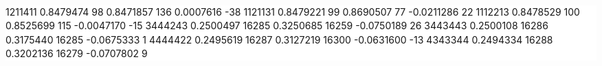 <tr class="even">
<td style="text-align: left;">1211411</td>
<td style="text-align: right;">0.8479474</td>
<td style="text-align: right;">98</td>
<td style="text-align: right;">0.8471857</td>
<td style="text-align: right;">136</td>
<td style="text-align: right;">0.0007616</td>
<td style="text-align: right;">-38</td>
</tr>
<tr class="odd">
<td style="text-align: left;">1121131</td>
<td style="text-align: right;">0.8479221</td>
<td style="text-align: right;">99</td>
<td style="text-align: right;">0.8690507</td>
<td style="text-align: right;">77</td>
<td style="text-align: right;">-0.0211286</td>
<td style="text-align: right;">22</td>
</tr>
<tr class="even">
<td style="text-align: left;">1112213</td>
<td style="text-align: right;">0.8478529</td>
<td style="text-align: right;">100</td>
<td style="text-align: right;">0.8525699</td>
<td style="text-align: right;">115</td>
<td style="text-align: right;">-0.0047170</td>
<td style="text-align: right;">-15</td>
</tr>
<tr class="odd">
<td style="text-align: left;">3444243</td>
<td style="text-align: right;">0.2500497</td>
<td style="text-align: right;">16285</td>
<td style="text-align: right;">0.3250685</td>
<td style="text-align: right;">16259</td>
<td style="text-align: right;">-0.0750189</td>
<td style="text-align: right;">26</td>
</tr>
<tr class="even">
<td style="text-align: left;">3443443</td>
<td style="text-align: right;">0.2500108</td>
<td style="text-align: right;">16286</td>
<td style="text-align: right;">0.3175440</td>
<td style="text-align: right;">16285</td>
<td style="text-align: right;">-0.0675333</td>
<td style="text-align: right;">1</td>
</tr>
<tr class="odd">
<td style="text-align: left;">4444422</td>
<td style="text-align: right;">0.2495619</td>
<td style="text-align: right;">16287</td>
<td style="text-align: right;">0.3127219</td>
<td style="text-align: right;">16300</td>
<td style="text-align: right;">-0.0631600</td>
<td style="text-align: right;">-13</td>
</tr>
<tr class="even">
<td style="text-align: left;">4343344</td>
<td style="text-align: right;">0.2494334</td>
<td style="text-align: right;">16288</td>
<td style="text-align: right;">0.3202136</td>
<td style="text-align: right;">16279</td>
<td style="text-align: right;">-0.0707802</td>
<td style="text-align: right;">9</td>
</tr>
<tr class="odd">